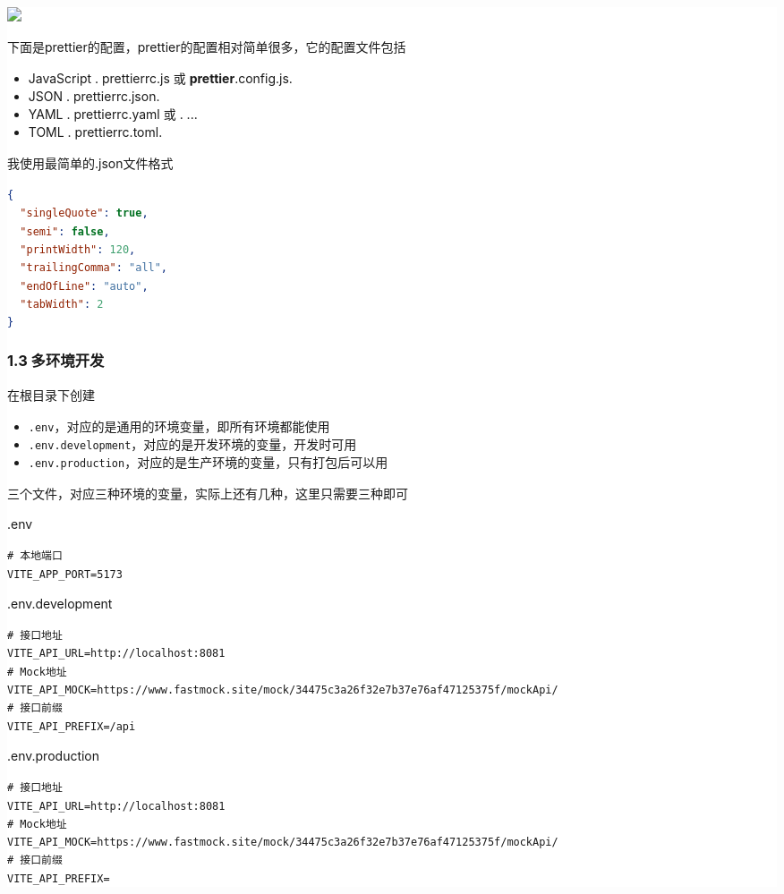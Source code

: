 ![](https://picgo-img-repo.oss-cn-beijing.aliyuncs.com/img/3a979381f26a2dfa3826235658603901.png)



下面是prettier的配置，prettier的配置相对简单很多，它的配置文件包括

- JavaScript . prettierrc.js 或 **prettier**.config.js.
- JSON . prettierrc.json.
- YAML . prettierrc.yaml 或 . ...
- TOML . prettierrc.toml.

我使用最简单的.json文件格式

```json
{
  "singleQuote": true,
  "semi": false,
  "printWidth": 120,
  "trailingComma": "all",
  "endOfLine": "auto",
  "tabWidth": 2
}
```



### 1.3 多环境开发

在根目录下创建

- `.env`，对应的是通用的环境变量，即所有环境都能使用
- `.env.development`，对应的是开发环境的变量，开发时可用
- `.env.production`，对应的是生产环境的变量，只有打包后可以用

三个文件，对应三种环境的变量，实际上还有几种，这里只需要三种即可

.env

```
# 本地端口
VITE_APP_PORT=5173
```

.env.development

```
# 接口地址
VITE_API_URL=http://localhost:8081
# Mock地址
VITE_API_MOCK=https://www.fastmock.site/mock/34475c3a26f32e7b37e76af47125375f/mockApi/
# 接口前缀
VITE_API_PREFIX=/api
```

.env.production

```
# 接口地址
VITE_API_URL=http://localhost:8081
# Mock地址
VITE_API_MOCK=https://www.fastmock.site/mock/34475c3a26f32e7b37e76af47125375f/mockApi/
# 接口前缀
VITE_API_PREFIX=
```
